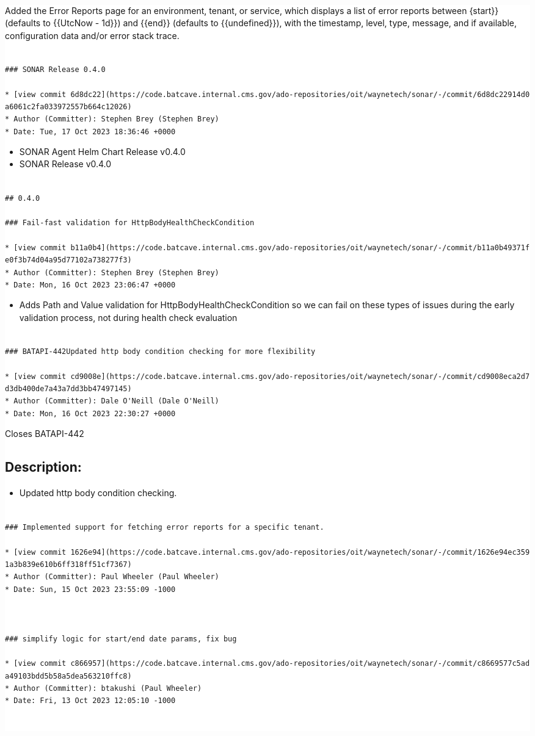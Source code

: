 Added the Error Reports page for an environment, tenant, or service, which displays a list of error reports between {start}} (defaults to {{UtcNow - 1d}}) and {{end}} (defaults to {{undefined}}), with the timestamp, level, type, message, and if available, configuration data and/or error stack trace.
```

### SONAR Release 0.4.0

* [view commit 6d8dc22](https://code.batcave.internal.cms.gov/ado-repositories/oit/waynetech/sonar/-/commit/6d8dc22914d0a6061c2fa033972557b664c12026)
* Author (Committer): Stephen Brey (Stephen Brey)
* Date: Tue, 17 Oct 2023 18:36:46 +0000

```
* SONAR Agent Helm Chart Release v0.4.0
* SONAR Release v0.4.0
```

## 0.4.0

### Fail-fast validation for HttpBodyHealthCheckCondition

* [view commit b11a0b4](https://code.batcave.internal.cms.gov/ado-repositories/oit/waynetech/sonar/-/commit/b11a0b49371fe0f3b74d04a95d77102a738277f3)
* Author (Committer): Stephen Brey (Stephen Brey)
* Date: Mon, 16 Oct 2023 23:06:47 +0000

```
* Adds Path and Value validation for HttpBodyHealthCheckCondition so we can fail on these types of issues during the early validation process, not during health check evaluation
```

### BATAPI-442Updated http body condition checking for more flexibility

* [view commit cd9008e](https://code.batcave.internal.cms.gov/ado-repositories/oit/waynetech/sonar/-/commit/cd9008eca2d7d3db400de7a43a7dd3bb47497145)
* Author (Committer): Dale O'Neill (Dale O'Neill)
* Date: Mon, 16 Oct 2023 22:30:27 +0000

```
Closes BATAPI-442

## Description:
* Updated http body condition checking.
```

### Implemented support for fetching error reports for a specific tenant.

* [view commit 1626e94](https://code.batcave.internal.cms.gov/ado-repositories/oit/waynetech/sonar/-/commit/1626e94ec3591a3b839e610b6ff318ff51cf7367)
* Author (Committer): Paul Wheeler (Paul Wheeler)
* Date: Sun, 15 Oct 2023 23:55:09 -1000



### simplify logic for start/end date params, fix bug

* [view commit c866957](https://code.batcave.internal.cms.gov/ado-repositories/oit/waynetech/sonar/-/commit/c8669577c5ada49103bdd5b58a5dea563210ffc8)
* Author (Committer): btakushi (Paul Wheeler)
* Date: Fri, 13 Oct 2023 12:05:10 -1000



```
